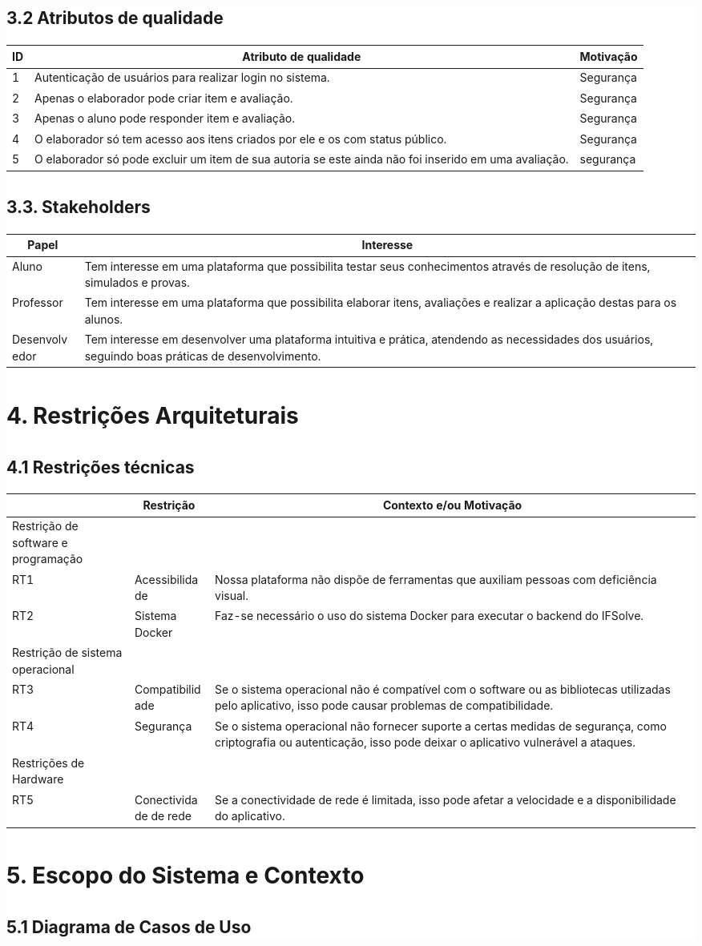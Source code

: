 ## 3.2 Atributos de qualidade

| ID | Atributo de qualidade | Motivação |
| --- | --- | --- |
| 1 | Autenticação de usuários para realizar login no sistema. | Segurança |
| 2 | Apenas o elaborador pode criar item e avaliação. | Segurança |
| 3 | Apenas o aluno pode responder item e avaliação. | Segurança |
| 4 | O elaborador só tem acesso aos itens criados por ele e os com status público. | Segurança |
| 5 | O elaborador só pode excluir um item de sua autoria se este ainda não foi inserido em uma avaliação. | segurança |

## 3.3. Stakeholders

| Papel | Interesse |
| --- | --- |
| Aluno | Tem interesse em uma plataforma que possibilita testar seus conhecimentos através de resolução de itens, simulados e provas. |
| Professor | Tem interesse em uma plataforma que possibilita elaborar itens, avaliações e realizar a aplicação destas para os alunos. |
| Desenvolvedor | Tem interesse em desenvolver uma plataforma intuitiva e prática, atendendo as necessidades dos usuários, seguindo boas práticas de desenvolvimento. |

# 4. Restrições Arquiteturais

## 4.1 Restrições técnicas

|  | Restrição | Contexto e/ou Motivação |
| --- | --- | --- |
| Restrição de software e programação |  |  |
| RT1 | Acessibilidade | Nossa plataforma não dispõe de ferramentas que auxiliam pessoas com deficiência visual. |
| RT2 | Sistema Docker | Faz-se necessário o uso do sistema Docker para executar o backend do IFSolve. |
| Restrição de sistema operacional |  |  |
| RT3 | Compatibilidade | Se o sistema operacional não é compatível com o software ou as bibliotecas utilizadas pelo aplicativo, isso pode causar problemas de compatibilidade. |
| RT4 | Segurança | Se o sistema operacional não fornecer suporte a certas medidas de segurança, como criptografia ou autenticação, isso pode deixar o aplicativo vulnerável a ataques. |
| Restrições de Hardware |  |  |
| RT5 | Conectividade de rede | Se a conectividade de rede é limitada, isso pode afetar a velocidade e a disponibilidade do aplicativo. |

# 5. Escopo do Sistema e Contexto

## 5.1 Diagrama de Casos de Uso
